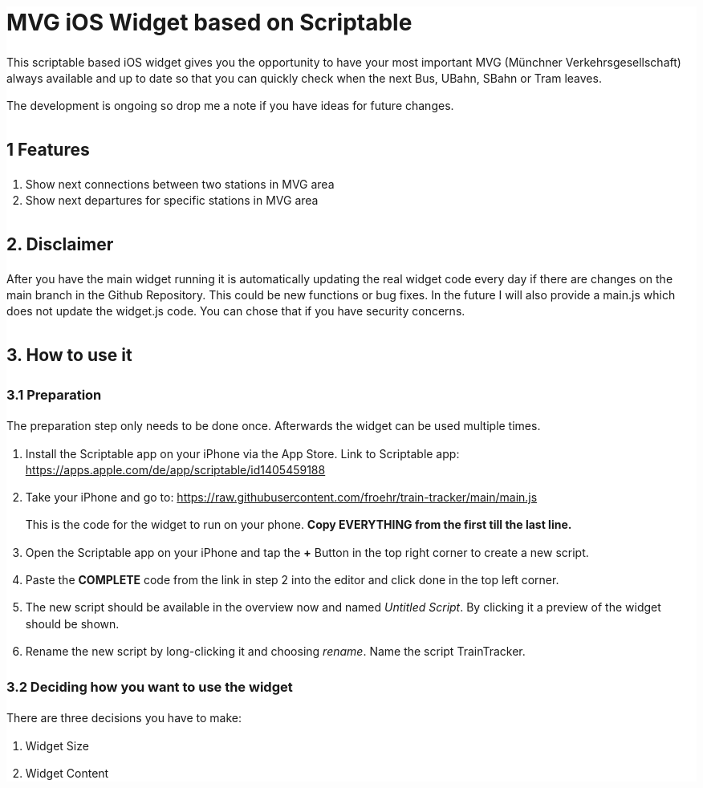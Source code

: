 # MVG iOS Widget based on Scriptable

This scriptable based iOS widget gives you the opportunity to have your most important MVG (Münchner Verkehrsgesellschaft) always available and up to date so that you can quickly check when the next Bus, UBahn, SBahn or Tram leaves.

The development is ongoing so drop me a note if you have ideas for future changes.

## 1 Features

1. Show next connections between two stations in MVG area
1. Show next departures for specific stations in MVG area

## 2. Disclaimer
After you have the main widget running it is automatically updating the real widget code every day if there are changes on the main branch in the Github Repository. This could be new functions or bug fixes. In the future I will also provide a main.js which does not update the widget.js code. You can chose that if you have security concerns.

## 3. How to use it

### 3.1 Preparation

The preparation step only needs to be done once. Afterwards the widget can be used multiple times.

1. Install the Scriptable app on your iPhone via the App Store. Link to Scriptable
   app: https://apps.apple.com/de/app/scriptable/id1405459188

1. Take your iPhone and go to:
   https://raw.githubusercontent.com/froehr/train-tracker/main/main.js

   This is the code for the widget to run on your phone.
   **Copy EVERYTHING from the first till the last line.**

1. Open the Scriptable app on your iPhone and tap the **+** Button in the top right corner to create
   a new script.

1. Paste the **COMPLETE** code from the link in step 2 into the editor and click done in the top
   left corner.

1. The new script should be available in the overview now and named _Untitled Script_. By clicking
   it a preview of the widget should be shown.

1. Rename the new script by long-clicking it and choosing _rename_. Name the script TrainTracker.

### 3.2 Deciding how you want to use the widget

There are three decisions you have to make:
1. Widget Size

2. Widget Content
